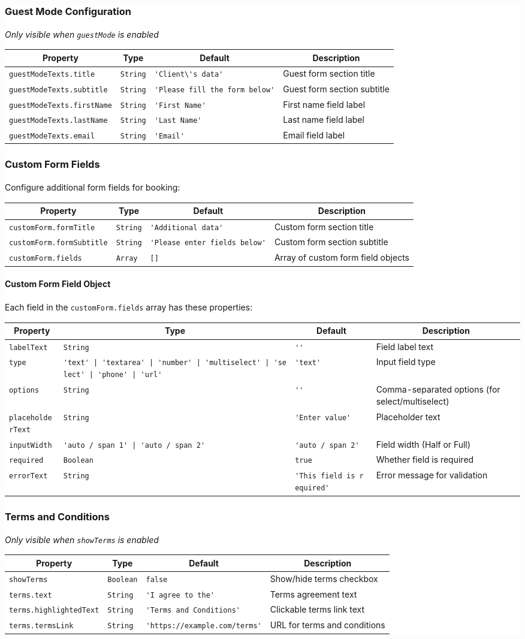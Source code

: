 ### Guest Mode Configuration

*Only visible when `guestMode` is enabled*

| Property | Type | Default | Description |
|----------|------|---------|-------------|
| `guestModeTexts.title` | `String` | `'Client\'s data'` | Guest form section title |
| `guestModeTexts.subtitle` | `String` | `'Please fill the form below'` | Guest form section subtitle |
| `guestModeTexts.firstName` | `String` | `'First Name'` | First name field label |
| `guestModeTexts.lastName` | `String` | `'Last Name'` | Last name field label |
| `guestModeTexts.email` | `String` | `'Email'` | Email field label |

### Custom Form Fields

Configure additional form fields for booking:

| Property | Type | Default | Description |
|----------|------|---------|-------------|
| `customForm.formTitle` | `String` | `'Additional data'` | Custom form section title |
| `customForm.formSubtitle` | `String` | `'Please enter fields below'` | Custom form section subtitle |
| `customForm.fields` | `Array` | `[]` | Array of custom form field objects |

#### Custom Form Field Object

Each field in the `customForm.fields` array has these properties:

| Property | Type | Default | Description |
|----------|------|---------|-------------|
| `labelText` | `String` | `''` | Field label text |
| `type` | `'text' \| 'textarea' \| 'number' \| 'multiselect' \| 'select' \| 'phone' \| 'url'` | `'text'` | Input field type |
| `options` | `String` | `''` | Comma-separated options (for select/multiselect) |
| `placeholderText` | `String` | `'Enter value'` | Placeholder text |
| `inputWidth` | `'auto / span 1' \| 'auto / span 2'` | `'auto / span 2'` | Field width (Half or Full) |
| `required` | `Boolean` | `true` | Whether field is required |
| `errorText` | `String` | `'This field is required'` | Error message for validation |

### Terms and Conditions

*Only visible when `showTerms` is enabled*

| Property | Type | Default | Description |
|----------|------|---------|-------------|
| `showTerms` | `Boolean` | `false` | Show/hide terms checkbox |
| `terms.text` | `String` | `'I agree to the'` | Terms agreement text |
| `terms.highlightedText` | `String` | `'Terms and Conditions'` | Clickable terms link text |
| `terms.termsLink` | `String` | `'https://example.com/terms'` | URL for terms and conditions |
